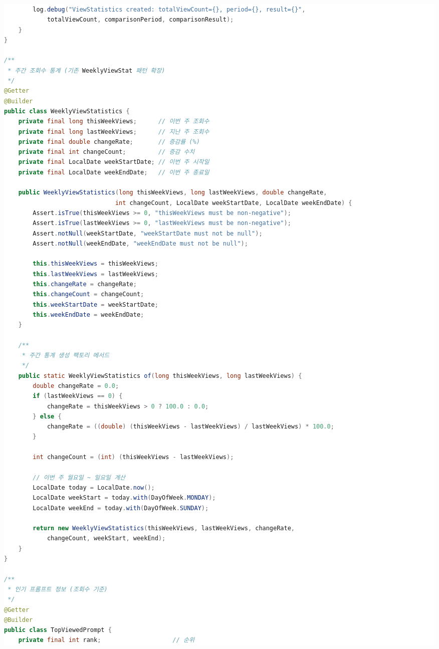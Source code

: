 ```java
        log.debug("ViewStatistics created: totalViewCount={}, period={}, result={}",
            totalViewCount, comparisonPeriod, comparisonResult);
    }
}

/**
 * 주간 조회수 통계 (기존 WeeklyViewStat 패턴 확장)
 */
@Getter
@Builder
public class WeeklyViewStatistics {
    private final long thisWeekViews;      // 이번 주 조회수
    private final long lastWeekViews;      // 지난 주 조회수
    private final double changeRate;       // 증감률 (%)
    private final int changeCount;         // 증감 수치
    private final LocalDate weekStartDate; // 이번 주 시작일
    private final LocalDate weekEndDate;   // 이번 주 종료일

    public WeeklyViewStatistics(long thisWeekViews, long lastWeekViews, double changeRate,
                               int changeCount, LocalDate weekStartDate, LocalDate weekEndDate) {
        Assert.isTrue(thisWeekViews >= 0, "thisWeekViews must be non-negative");
        Assert.isTrue(lastWeekViews >= 0, "lastWeekViews must be non-negative");
        Assert.notNull(weekStartDate, "weekStartDate must not be null");
        Assert.notNull(weekEndDate, "weekEndDate must not be null");

        this.thisWeekViews = thisWeekViews;
        this.lastWeekViews = lastWeekViews;
        this.changeRate = changeRate;
        this.changeCount = changeCount;
        this.weekStartDate = weekStartDate;
        this.weekEndDate = weekEndDate;
    }

    /**
     * 주간 통계 생성 팩토리 메서드
     */
    public static WeeklyViewStatistics of(long thisWeekViews, long lastWeekViews) {
        double changeRate = 0.0;
        if (lastWeekViews == 0) {
            changeRate = thisWeekViews > 0 ? 100.0 : 0.0;
        } else {
            changeRate = ((double) (thisWeekViews - lastWeekViews) / lastWeekViews) * 100.0;
        }

        int changeCount = (int) (thisWeekViews - lastWeekViews);

        // 이번 주 월요일 ~ 일요일 계산
        LocalDate today = LocalDate.now();
        LocalDate weekStart = today.with(DayOfWeek.MONDAY);
        LocalDate weekEnd = today.with(DayOfWeek.SUNDAY);

        return new WeeklyViewStatistics(thisWeekViews, lastWeekViews, changeRate,
            changeCount, weekStart, weekEnd);
    }
}

/**
 * 인기 프롬프트 정보 (조회수 기준)
 */
@Getter
@Builder
public class TopViewedPrompt {
    private final int rank;                    // 순위
```